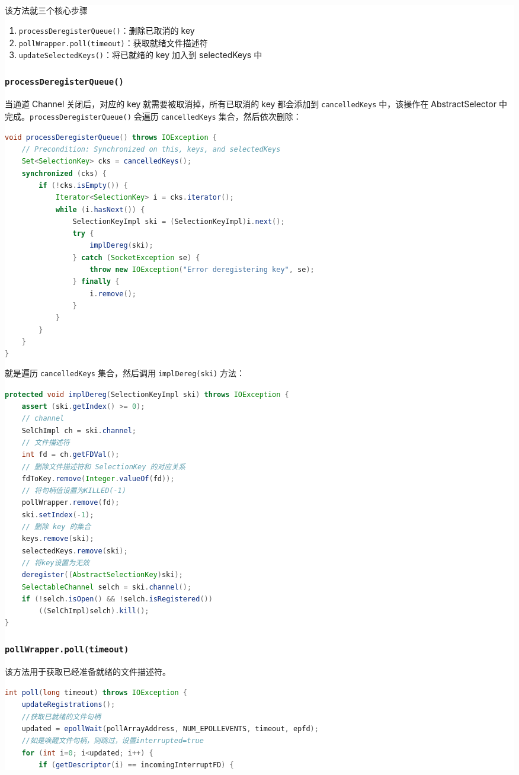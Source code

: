 该方法就三个核心步骤

1. `processDeregisterQueue()`：删除已取消的 key
2. `pollWrapper.poll(timeout)`：获取就绪文件描述符
3. `updateSelectedKeys()`：将已就绪的 key 加入到 selectedKeys 中
<a name="iOwSb"></a>
### `processDeregisterQueue()`
当通道 Channel 关闭后，对应的 key 就需要被取消掉，所有已取消的 key 都会添加到 `cancelledKeys` 中，该操作在 AbstractSelector 中完成。`processDeregisterQueue()` 会遍历 `cancelledKeys` 集合，然后依次删除：
```java
void processDeregisterQueue() throws IOException {
    // Precondition: Synchronized on this, keys, and selectedKeys
    Set<SelectionKey> cks = cancelledKeys();
    synchronized (cks) {
        if (!cks.isEmpty()) {
            Iterator<SelectionKey> i = cks.iterator();
            while (i.hasNext()) {
                SelectionKeyImpl ski = (SelectionKeyImpl)i.next();
                try {
                    implDereg(ski);
                } catch (SocketException se) {
                    throw new IOException("Error deregistering key", se);
                } finally {
                    i.remove();
                }
            }
        }
    }
}
```
就是遍历 `cancelledKeys` 集合，然后调用 `implDereg(ski)` 方法：
```java
protected void implDereg(SelectionKeyImpl ski) throws IOException {
    assert (ski.getIndex() >= 0);
    // channel
    SelChImpl ch = ski.channel;
    // 文件描述符
    int fd = ch.getFDVal();
    // 删除文件描述符和 SelectionKey 的对应关系
    fdToKey.remove(Integer.valueOf(fd));
    // 将句柄值设置为KILLED(-1)
    pollWrapper.remove(fd);
    ski.setIndex(-1);
    // 删除 key 的集合
    keys.remove(ski);
    selectedKeys.remove(ski);
    // 将key设置为无效
    deregister((AbstractSelectionKey)ski);
    SelectableChannel selch = ski.channel();
    if (!selch.isOpen() && !selch.isRegistered())
        ((SelChImpl)selch).kill();
}
```
<a name="MiWDk"></a>
### `pollWrapper.poll(timeout)`
该方法用于获取已经准备就绪的文件描述符。
```java
int poll(long timeout) throws IOException {
    updateRegistrations();
    //获取已就绪的文件句柄
    updated = epollWait(pollArrayAddress, NUM_EPOLLEVENTS, timeout, epfd);
    //如是唤醒文件句柄，则跳过，设置interrupted=true
    for (int i=0; i<updated; i++) {
        if (getDescriptor(i) == incomingInterruptFD) {
```